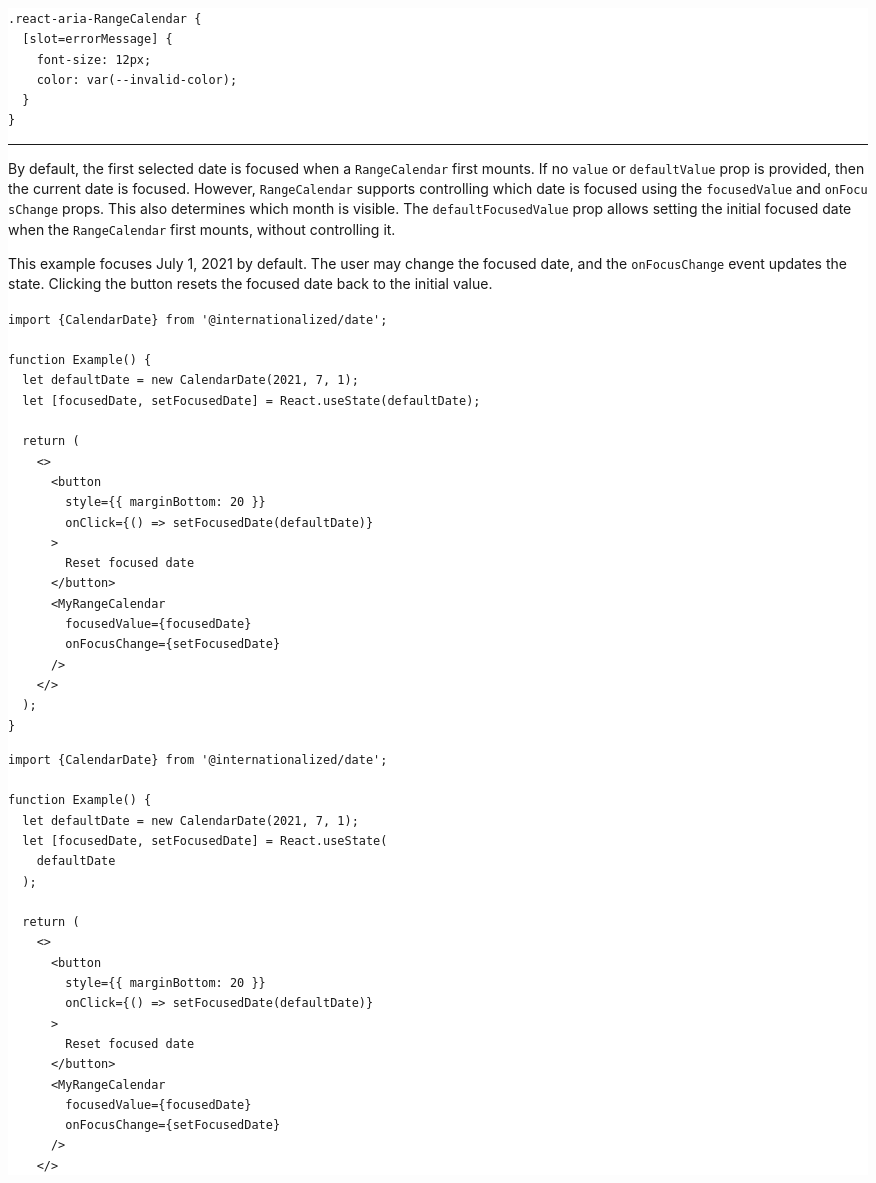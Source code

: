 ```
.react-aria-RangeCalendar {
  [slot=errorMessage] {
    font-size: 12px;
    color: var(--invalid-color);
  }
}
```

* * *

By default, the first selected date is focused when a `RangeCalendar` first mounts. If no `value` or `defaultValue` prop is provided, then the current date is focused. However, `RangeCalendar` supports controlling which date is focused using the `focusedValue` and `onFocusChange` props. This also determines which month is visible. The `defaultFocusedValue` prop allows setting the initial focused date when the `RangeCalendar` first mounts, without controlling it.

This example focuses July 1, 2021 by default. The user may change the focused date, and the `onFocusChange` event updates the state. Clicking the button resets the focused date back to the initial value.

```
import {CalendarDate} from '@internationalized/date';

function Example() {
  let defaultDate = new CalendarDate(2021, 7, 1);
  let [focusedDate, setFocusedDate] = React.useState(defaultDate);

  return (
    <>
      <button
        style={{ marginBottom: 20 }}
        onClick={() => setFocusedDate(defaultDate)}
      >
        Reset focused date
      </button>
      <MyRangeCalendar
        focusedValue={focusedDate}
        onFocusChange={setFocusedDate}
      />
    </>
  );
}
```

```
import {CalendarDate} from '@internationalized/date';

function Example() {
  let defaultDate = new CalendarDate(2021, 7, 1);
  let [focusedDate, setFocusedDate] = React.useState(
    defaultDate
  );

  return (
    <>
      <button
        style={{ marginBottom: 20 }}
        onClick={() => setFocusedDate(defaultDate)}
      >
        Reset focused date
      </button>
      <MyRangeCalendar
        focusedValue={focusedDate}
        onFocusChange={setFocusedDate}
      />
    </>
```